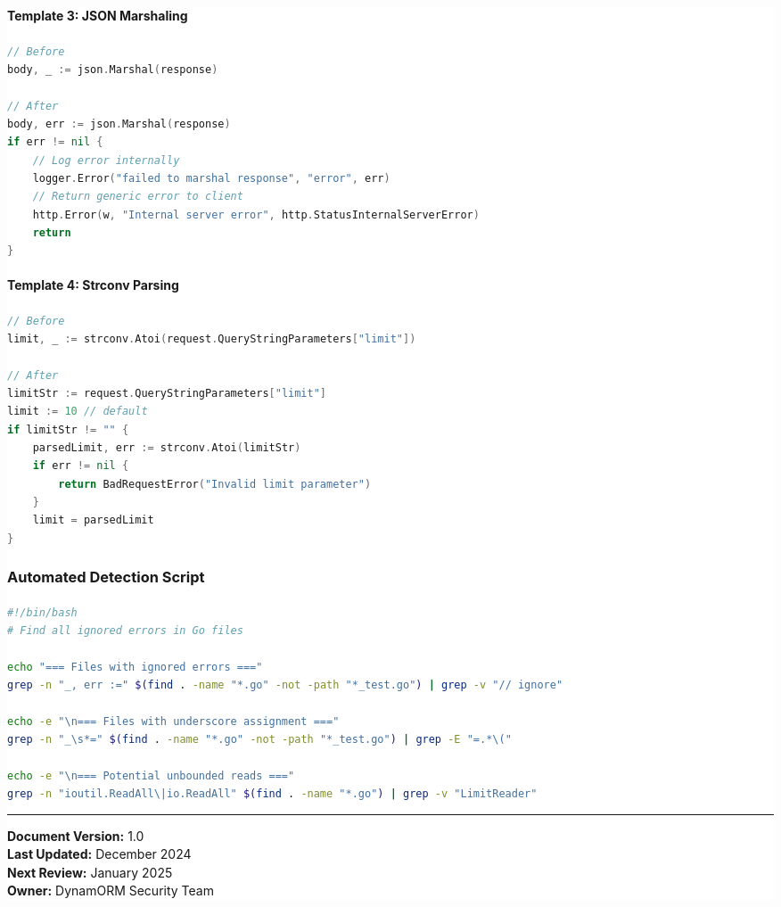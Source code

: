 #### Template 3: JSON Marshaling
```go
// Before
body, _ := json.Marshal(response)

// After
body, err := json.Marshal(response)
if err != nil {
    // Log error internally
    logger.Error("failed to marshal response", "error", err)
    // Return generic error to client
    http.Error(w, "Internal server error", http.StatusInternalServerError)
    return
}
```

#### Template 4: Strconv Parsing
```go
// Before
limit, _ := strconv.Atoi(request.QueryStringParameters["limit"])

// After
limitStr := request.QueryStringParameters["limit"]
limit := 10 // default
if limitStr != "" {
    parsedLimit, err := strconv.Atoi(limitStr)
    if err != nil {
        return BadRequestError("Invalid limit parameter")
    }
    limit = parsedLimit
}
```

### Automated Detection Script
```bash
#!/bin/bash
# Find all ignored errors in Go files

echo "=== Files with ignored errors ==="
grep -n "_, err :=" $(find . -name "*.go" -not -path "*_test.go") | grep -v "// ignore"

echo -e "\n=== Files with underscore assignment ==="
grep -n "_\s*=" $(find . -name "*.go" -not -path "*_test.go") | grep -E "=.*\("

echo -e "\n=== Potential unbounded reads ==="
grep -n "ioutil.ReadAll\|io.ReadAll" $(find . -name "*.go") | grep -v "LimitReader"
```

---

**Document Version:** 1.0  
**Last Updated:** December 2024  
**Next Review:** January 2025  
**Owner:** DynamORM Security Team 